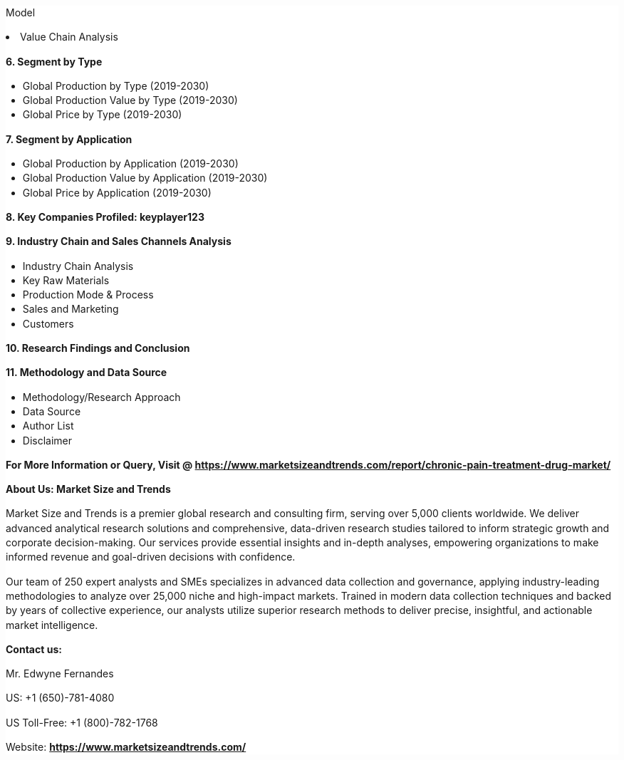 Model</li><li>Value Chain Analysis&nbsp;</li></ul><p><strong>6. Segment by Type</strong></p><ul><li>Global Production by Type (2019-2030)</li><li>Global Production Value by Type (2019-2030)</li><li>Global Price by Type (2019-2030)</li></ul><p><strong>7. Segment by Application</strong></p><ul><li>Global Production by Application (2019-2030)</li><li>Global Production Value by Application (2019-2030)</li><li>Global Price by Application (2019-2030)</li></ul><p><strong>8. Key Companies Profiled: keyplayer123</strong></p><p><strong>9. Industry Chain and Sales Channels Analysis</strong></p><ul><li>Industry Chain Analysis</li><li>Key Raw Materials</li><li>Production Mode &amp; Process</li><li>Sales and Marketing</li><li>Customers</li></ul><p><strong>10. Research Findings and Conclusion</strong></p><p><strong>11. Methodology and Data Source</strong></p><ul><li>Methodology/Research Approach</li><li>Data Source</li><li>Author List</li><li>Disclaimer</li></ul></p><p><strong>For More Information or Query, Visit @ <a href="https://www.marketsizeandtrends.com/report/chronic-pain-treatment-drug-market/">https://www.marketsizeandtrends.com/report/chronic-pain-treatment-drug-market/</a></strong></p><p><strong>About Us: Market Size and Trends</strong></p><p>Market Size and Trends is a premier global research and consulting firm, serving over 5,000 clients worldwide. We deliver advanced analytical research solutions and comprehensive, data-driven research studies tailored to inform strategic growth and corporate decision-making. Our services provide essential insights and in-depth analyses, empowering organizations to make informed revenue and goal-driven decisions with confidence.</p><p>Our team of 250 expert analysts and SMEs specializes in advanced data collection and governance, applying industry-leading methodologies to analyze over 25,000 niche and high-impact markets. Trained in modern data collection techniques and backed by years of collective experience, our analysts utilize superior research methods to deliver precise, insightful, and actionable market intelligence.</p><p><strong>Contact us:</strong></p><p>Mr. Edwyne Fernandes</p><p>US: +1 (650)-781-4080</p><p>US Toll-Free: +1 (800)-782-1768</p><p>Website: <strong><a href="https://www.marketsizeandtrends.com/">https://www.marketsizeandtrends.com/</a></strong></p>
